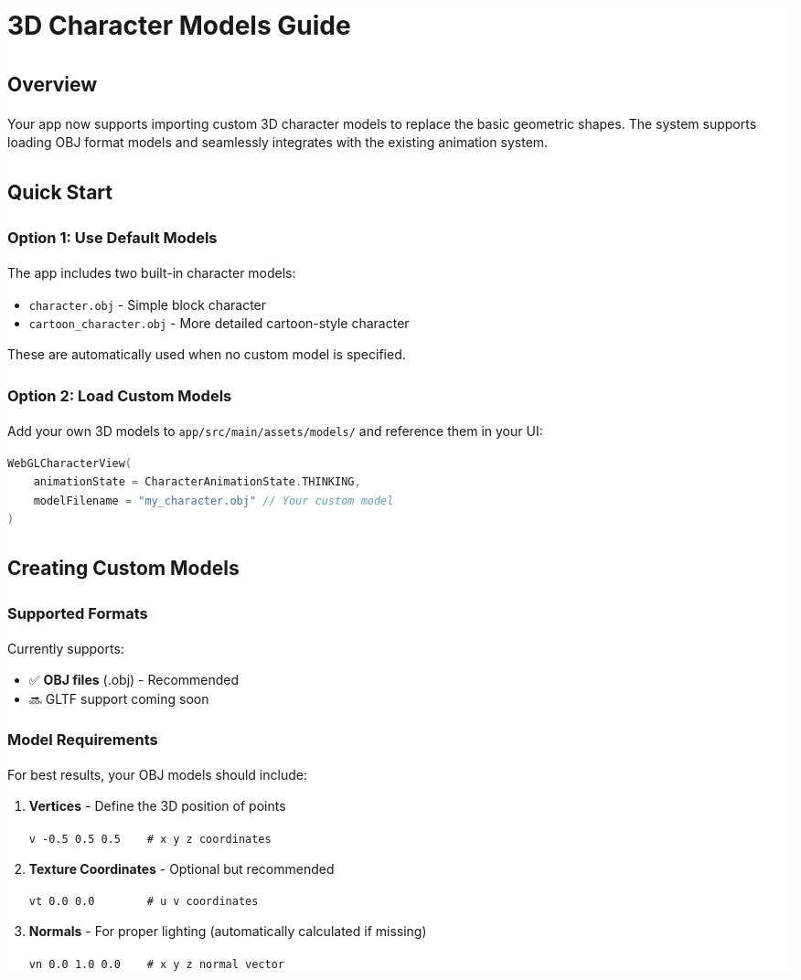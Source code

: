 # 3D Character Models Guide

## Overview

Your app now supports importing custom 3D character models to replace the basic geometric shapes. The system supports loading OBJ format models and seamlessly integrates with the existing animation system.

## Quick Start

### Option 1: Use Default Models
The app includes two built-in character models:
- `character.obj` - Simple block character
- `cartoon_character.obj` - More detailed cartoon-style character

These are automatically used when no custom model is specified.

### Option 2: Load Custom Models
Add your own 3D models to `app/src/main/assets/models/` and reference them in your UI:

```kotlin
WebGLCharacterView(
    animationState = CharacterAnimationState.THINKING,
    modelFilename = "my_character.obj" // Your custom model
)
```

## Creating Custom Models

### Supported Formats

Currently supports:
- ✅ **OBJ files** (.obj) - Recommended
- 🔜 GLTF support coming soon

### Model Requirements

For best results, your OBJ models should include:

1. **Vertices** - Define the 3D position of points
   ```
   v -0.5 0.5 0.5    # x y z coordinates
   ```

2. **Texture Coordinates** - Optional but recommended
   ```
   vt 0.0 0.0        # u v coordinates
   ```

3. **Normals** - For proper lighting (automatically calculated if missing)
   ```
   vn 0.0 1.0 0.0    # x y z normal vector
   ```
